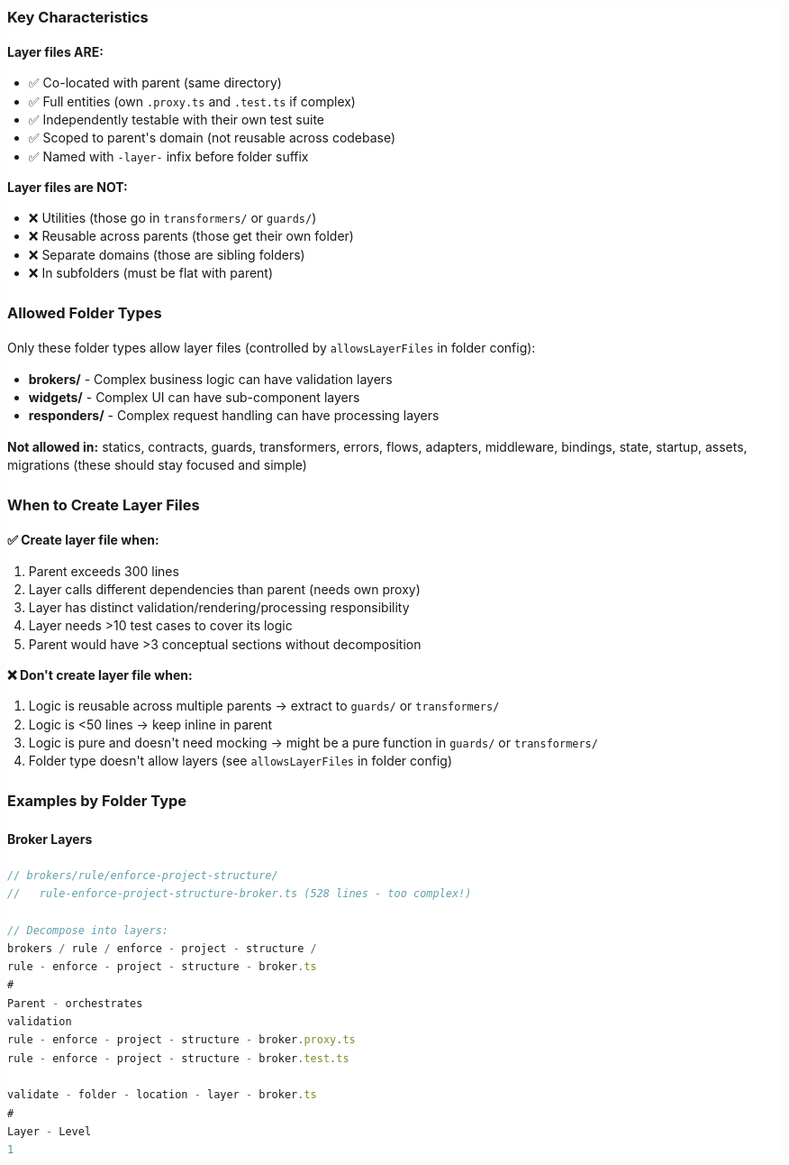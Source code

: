 ### Key Characteristics

**Layer files ARE:**

- ✅ Co-located with parent (same directory)
- ✅ Full entities (own `.proxy.ts` and `.test.ts` if complex)
- ✅ Independently testable with their own test suite
- ✅ Scoped to parent's domain (not reusable across codebase)
- ✅ Named with `-layer-` infix before folder suffix

**Layer files are NOT:**

- ❌ Utilities (those go in `transformers/` or `guards/`)
- ❌ Reusable across parents (those get their own folder)
- ❌ Separate domains (those are sibling folders)
- ❌ In subfolders (must be flat with parent)

### Allowed Folder Types

Only these folder types allow layer files (controlled by `allowsLayerFiles` in folder config):

- **brokers/** - Complex business logic can have validation layers
- **widgets/** - Complex UI can have sub-component layers
- **responders/** - Complex request handling can have processing layers

**Not allowed in:** statics, contracts, guards, transformers, errors, flows, adapters, middleware, bindings, state,
startup, assets, migrations (these should stay focused and simple)

### When to Create Layer Files

**✅ Create layer file when:**

1. Parent exceeds 300 lines
2. Layer calls different dependencies than parent (needs own proxy)
3. Layer has distinct validation/rendering/processing responsibility
4. Layer needs >10 test cases to cover its logic
5. Parent would have >3 conceptual sections without decomposition

**❌ Don't create layer file when:**

1. Logic is reusable across multiple parents → extract to `guards/` or `transformers/`
2. Logic is <50 lines → keep inline in parent
3. Logic is pure and doesn't need mocking → might be a pure function in `guards/` or `transformers/`
4. Folder type doesn't allow layers (see `allowsLayerFiles` in folder config)

### Examples by Folder Type

#### Broker Layers

```typescript
// brokers/rule/enforce-project-structure/
//   rule-enforce-project-structure-broker.ts (528 lines - too complex!)

// Decompose into layers:
brokers / rule / enforce - project - structure /
rule - enforce - project - structure - broker.ts
#
Parent - orchestrates
validation
rule - enforce - project - structure - broker.proxy.ts
rule - enforce - project - structure - broker.test.ts

validate - folder - location - layer - broker.ts
#
Layer - Level
1
```